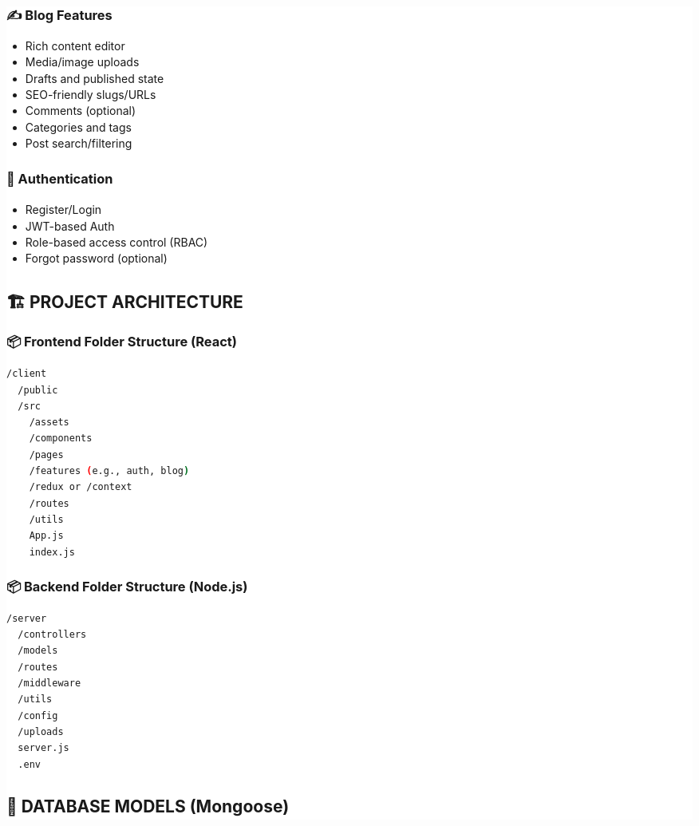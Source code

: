 ### ✍️ Blog Features

-   Rich content editor
-   Media/image uploads
-   Drafts and published state
-   SEO-friendly slugs/URLs
-   Comments (optional)
-   Categories and tags
-   Post search/filtering

### 🔐 Authentication

-   Register/Login
-   JWT-based Auth
-   Role-based access control (RBAC)
-   Forgot password (optional)

## 🏗 PROJECT ARCHITECTURE

### 📦 Frontend Folder Structure (React)

```bash
/client
  /public
  /src
    /assets
    /components
    /pages
    /features (e.g., auth, blog)
    /redux or /context
    /routes
    /utils
    App.js
    index.js
```

### 📦 Backend Folder Structure (Node.js)

```bash
/server
  /controllers
  /models
  /routes
  /middleware
  /utils
  /config
  /uploads
  server.js
  .env
```

## 🧩 DATABASE MODELS (Mongoose)
